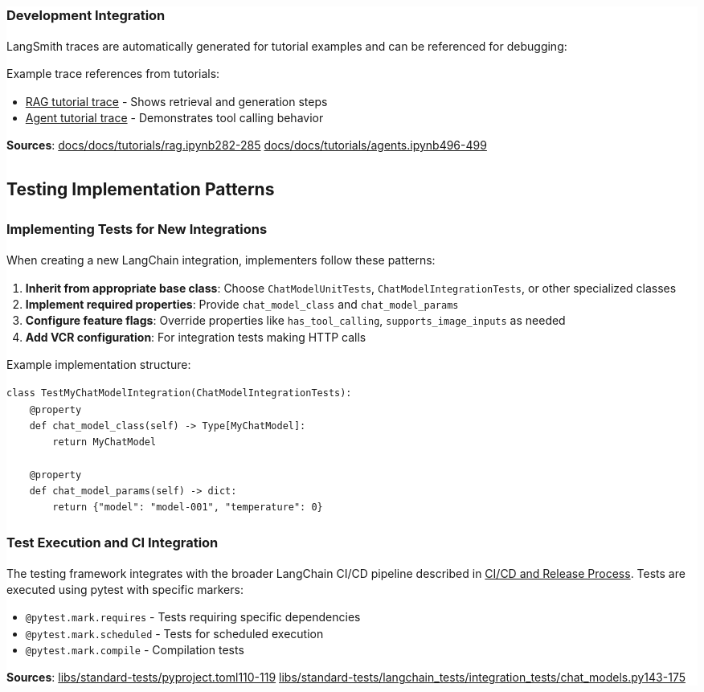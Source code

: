 ### Development Integration

LangSmith traces are automatically generated for tutorial examples and can be referenced for debugging:

Example trace references from tutorials:

* [RAG tutorial trace](https://smith.langchain.com/public/65030797-7efa-4356-a7bd-b54b3dc70e17/r) - Shows retrieval and generation steps
* [Agent tutorial trace](https://smith.langchain.com/public/28311faa-e135-4d6a-ab6b-caecf6482aaa/r) - Demonstrates tool calling behavior

**Sources**: [docs/docs/tutorials/rag.ipynb282-285](https://github.com/langchain-ai/langchain/blob/54ea6205/docs/docs/tutorials/rag.ipynb#L282-L285) [docs/docs/tutorials/agents.ipynb496-499](https://github.com/langchain-ai/langchain/blob/54ea6205/docs/docs/tutorials/agents.ipynb#L496-L499)

## Testing Implementation Patterns

### Implementing Tests for New Integrations

When creating a new LangChain integration, implementers follow these patterns:

1. **Inherit from appropriate base class**: Choose `ChatModelUnitTests`, `ChatModelIntegrationTests`, or other specialized classes
2. **Implement required properties**: Provide `chat_model_class` and `chat_model_params`
3. **Configure feature flags**: Override properties like `has_tool_calling`, `supports_image_inputs` as needed
4. **Add VCR configuration**: For integration tests making HTTP calls

Example implementation structure:

```
class TestMyChatModelIntegration(ChatModelIntegrationTests):
    @property
    def chat_model_class(self) -> Type[MyChatModel]:
        return MyChatModel
    
    @property
    def chat_model_params(self) -> dict:
        return {"model": "model-001", "temperature": 0}
```

### Test Execution and CI Integration

The testing framework integrates with the broader LangChain CI/CD pipeline described in [CI/CD and Release Process](/langchain-ai/langchain/6.2-cicd-and-release-process). Tests are executed using pytest with specific markers:

* `@pytest.mark.requires` - Tests requiring specific dependencies
* `@pytest.mark.scheduled` - Tests for scheduled execution
* `@pytest.mark.compile` - Compilation tests

**Sources**: [libs/standard-tests/pyproject.toml110-119](https://github.com/langchain-ai/langchain/blob/54ea6205/libs/standard-tests/pyproject.toml#L110-L119) [libs/standard-tests/langchain\_tests/integration\_tests/chat\_models.py143-175](https://github.com/langchain-ai/langchain/blob/54ea6205/libs/standard-tests/langchain_tests/integration_tests/chat_models.py#L143-L175)
